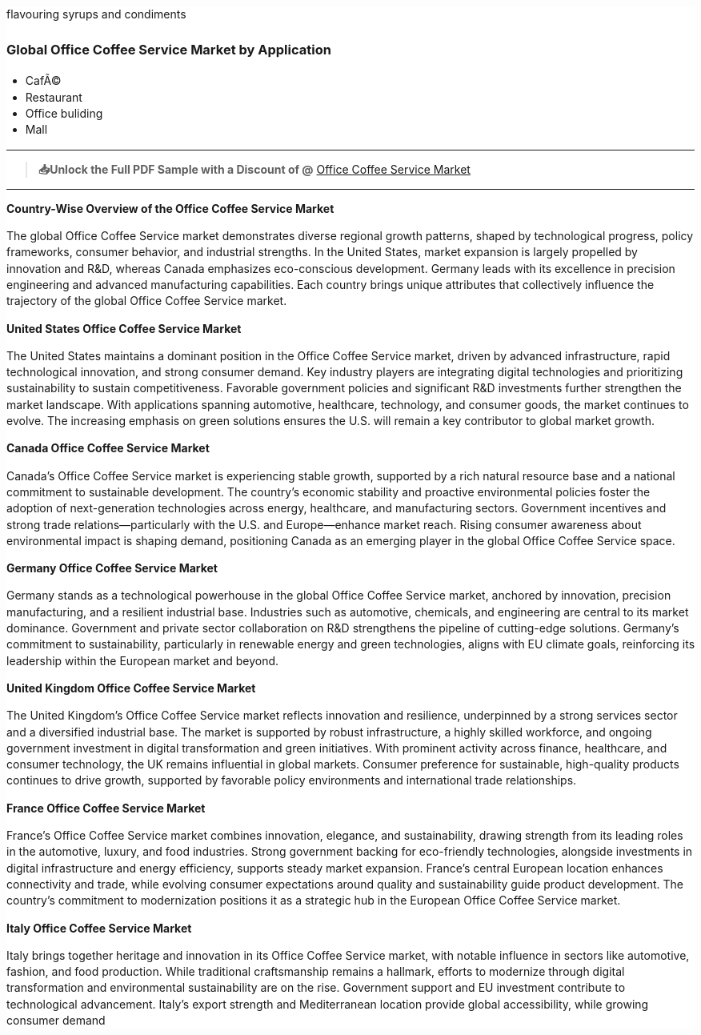 flavouring syrups and condiments</li></ul><h3>Global Office Coffee Service Market by Application</h3><ul><li>CafÃ©</li><li>Restaurant</li><li>Office buliding</li><li>Mall</li></ul></p><hr /><blockquote><p><strong>📥Unlock the Full PDF Sample with a Discount of @</strong> <a href="https://www.marketresearchintellect.com/ask-for-discount/?rid=1003546&amp;utm_source=Github-April&amp;utm_medium=019">Office Coffee Service Market</a></p></blockquote><hr /><p class="" data-start="217" data-end="261"><strong data-start="217" data-end="261">Country-Wise Overview of the Office Coffee Service Market</strong></p><p class="" data-start="263" data-end="774">The global Office Coffee Service market demonstrates diverse regional growth patterns, shaped by technological progress, policy frameworks, consumer behavior, and industrial strengths. In the United States, market expansion is largely propelled by innovation and R&amp;D, whereas Canada emphasizes eco-conscious development. Germany leads with its excellence in precision engineering and advanced manufacturing capabilities. Each country brings unique attributes that collectively influence the trajectory of the global Office Coffee Service market.</p><p class="" data-start="776" data-end="1421"><strong data-start="776" data-end="805">United States Office Coffee Service Market</strong></p><p class="" data-start="776" data-end="1421">The United States maintains a dominant position in the Office Coffee Service market, driven by advanced infrastructure, rapid technological innovation, and strong consumer demand. Key industry players are integrating digital technologies and prioritizing sustainability to sustain competitiveness. Favorable government policies and significant R&amp;D investments further strengthen the market landscape. With applications spanning automotive, healthcare, technology, and consumer goods, the market continues to evolve. The increasing emphasis on green solutions ensures the U.S. will remain a key contributor to global market growth.</p><p class="" data-start="1423" data-end="2019"><strong data-start="1423" data-end="1445">Canada Office Coffee Service Market</strong></p><p class="" data-start="1423" data-end="2019">Canada&rsquo;s Office Coffee Service market is experiencing stable growth, supported by a rich natural resource base and a national commitment to sustainable development. The country&rsquo;s economic stability and proactive environmental policies foster the adoption of next-generation technologies across energy, healthcare, and manufacturing sectors. Government incentives and strong trade relations&mdash;particularly with the U.S. and Europe&mdash;enhance market reach. Rising consumer awareness about environmental impact is shaping demand, positioning Canada as an emerging player in the global Office Coffee Service space.</p><p class="" data-start="2021" data-end="2591"><strong data-start="2021" data-end="2044">Germany Office Coffee Service Market</strong></p><p class="" data-start="2021" data-end="2591">Germany stands as a technological powerhouse in the global Office Coffee Service market, anchored by innovation, precision manufacturing, and a resilient industrial base. Industries such as automotive, chemicals, and engineering are central to its market dominance. Government and private sector collaboration on R&amp;D strengthens the pipeline of cutting-edge solutions. Germany&rsquo;s commitment to sustainability, particularly in renewable energy and green technologies, aligns with EU climate goals, reinforcing its leadership within the European market and beyond.</p><p class="" data-start="2593" data-end="3221"><strong data-start="2593" data-end="2623">United Kingdom Office Coffee Service Market</strong></p><p class="" data-start="2593" data-end="3221">The United Kingdom&rsquo;s Office Coffee Service market reflects innovation and resilience, underpinned by a strong services sector and a diversified industrial base. The market is supported by robust infrastructure, a highly skilled workforce, and ongoing government investment in digital transformation and green initiatives. With prominent activity across finance, healthcare, and consumer technology, the UK remains influential in global markets. Consumer preference for sustainable, high-quality products continues to drive growth, supported by favorable policy environments and international trade relationships.</p><p class="" data-start="3223" data-end="3838"><strong data-start="3223" data-end="3245">France Office Coffee Service Market</strong></p><p class="" data-start="3223" data-end="3838">France&rsquo;s Office Coffee Service market combines innovation, elegance, and sustainability, drawing strength from its leading roles in the automotive, luxury, and food industries. Strong government backing for eco-friendly technologies, alongside investments in digital infrastructure and energy efficiency, supports steady market expansion. France&rsquo;s central European location enhances connectivity and trade, while evolving consumer expectations around quality and sustainability guide product development. The country&rsquo;s commitment to modernization positions it as a strategic hub in the European Office Coffee Service market.</p><p class="" data-start="3840" data-end="4422"><strong data-start="3840" data-end="3861">Italy Office Coffee Service Market</strong></p><p class="" data-start="3840" data-end="4422">Italy brings together heritage and innovation in its Office Coffee Service market, with notable influence in sectors like automotive, fashion, and food production. While traditional craftsmanship remains a hallmark, efforts to modernize through digital transformation and environmental sustainability are on the rise. Government support and EU investment contribute to technological advancement. Italy&rsquo;s export strength and Mediterranean location provide global accessibility, while growing consumer demand